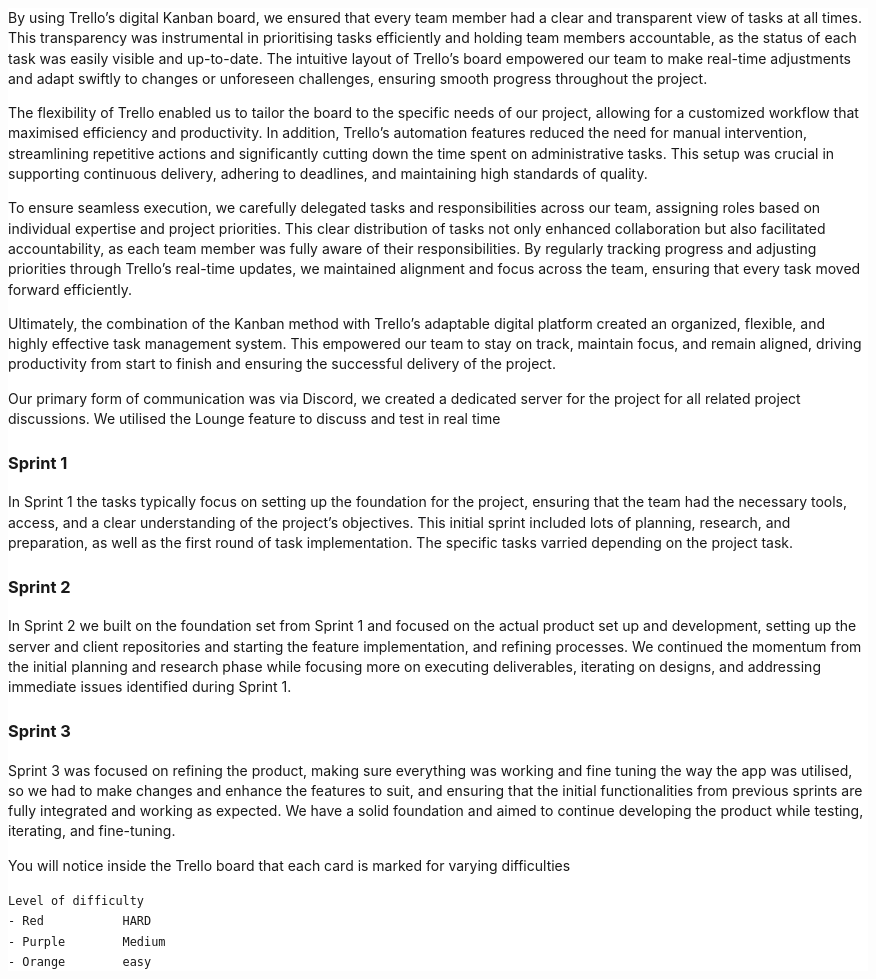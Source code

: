 By using Trello’s digital Kanban board, we ensured that every team member had a clear and transparent view of tasks at all times. This transparency was instrumental in prioritising tasks efficiently and holding team members accountable, as the status of each task was easily visible and up-to-date. The intuitive layout of Trello’s board empowered our team to make real-time adjustments and adapt swiftly to changes or unforeseen challenges, ensuring smooth progress throughout the project.

The flexibility of Trello enabled us to tailor the board to the specific needs of our project, allowing for a customized workflow that maximised efficiency and productivity. In addition, Trello’s automation features reduced the need for manual intervention, streamlining repetitive actions and significantly cutting down the time spent on administrative tasks. This setup was crucial in supporting continuous delivery, adhering to deadlines, and maintaining high standards of quality.

To ensure seamless execution, we carefully delegated tasks and responsibilities across our team, assigning roles based on individual expertise and project priorities. This clear distribution of tasks not only enhanced collaboration but also facilitated accountability, as each team member was fully aware of their responsibilities. By regularly tracking progress and adjusting priorities through Trello’s real-time updates, we maintained alignment and focus across the team, ensuring that every task moved forward efficiently.

Ultimately, the combination of the Kanban method with Trello’s adaptable digital platform created an organized, flexible, and highly effective task management system. This empowered our team to stay on track, maintain focus, and remain aligned, driving productivity from start to finish and ensuring the successful delivery of the project.

Our primary form of communication was via Discord, we created a dedicated server for the project for all related project discussions. We utilised the Lounge feature to discuss and test in real time

### Sprint 1

In Sprint 1 the tasks typically focus on setting up the foundation for the project, ensuring that the team had the necessary tools, access, and a clear understanding of the project’s objectives. This initial sprint included lots of planning, research, and preparation, as well as the first round of task implementation. The specific tasks varried depending on the project task.


### Sprint 2
In Sprint 2 we built on the foundation set from Sprint 1 and focused on the actual product set up and development, setting up the server and client repositories and starting the feature implementation, and refining processes. We continued the momentum from the initial planning and research phase while focusing more on executing deliverables, iterating on designs, and addressing immediate issues identified during Sprint 1.



### Sprint 3
Sprint 3 was focused on refining the product, making sure everything was working and fine tuning the way the app was utilised, so we had to make changes and enhance the features to suit, and ensuring that the initial functionalities from previous sprints are fully integrated and working as expected. We have a solid foundation and aimed to continue developing the product while testing, iterating, and fine-tuning. 

You will notice inside the Trello board that each card is marked for varying difficulties

    Level of difficulty
    - Red           HARD
    - Purple        Medium
    - Orange        easy
